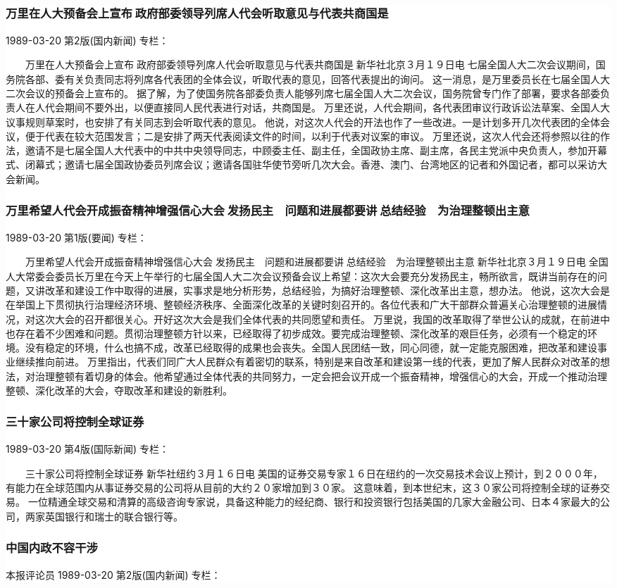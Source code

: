 
### 万里在人大预备会上宣布  政府部委领导列席人代会听取意见与代表共商国是

1989-03-20
第2版(国内新闻)
专栏：

　　万里在人大预备会上宣布
    政府部委领导列席人代会听取意见与代表共商国是
    新华社北京３月１９日电  七届全国人大二次会议期间，国务院各部、委有关负责同志将列席各代表团的全体会议，听取代表的意见，回答代表提出的询问。
    这一消息，是万里委员长在七届全国人大二次会议的预备会上宣布的。
    据了解，为了使国务院各部委负责人能够列席七届全国人大二次会议，国务院曾专门作了部署，要求各部委负责人在人代会期间不要外出，以便直接同人民代表进行对话，共商国是。
    万里还说，人代会期间，各代表团审议行政诉讼法草案、全国人大议事规则草案时，也安排了有关同志到会听取代表的意见。
    他说，对这次人代会的开法也作了一些改进。一是计划多开几次代表团的全体会议，便于代表在较大范围发言；二是安排了两天代表阅读文件的时间，以利于代表对议案的审议。
    万里还说，这次人代会还将参照以往的作法，邀请不是七届全国人大代表中的中共中央领导同志，中顾委主任、副主任，全国政协主席、副主席，各民主党派中央负责人，参加开幕式、闭幕式；邀请七届全国政协委员列席会议；邀请各国驻华使节旁听几次大会。香港、澳门、台湾地区的记者和外国记者，都可以采访大会新闻。


### 万里希望人代会开成振奋精神增强信心大会  发扬民主　问题和进展都要讲  总结经验　为治理整顿出主意

1989-03-20
第1版(要闻)
专栏：

　　万里希望人代会开成振奋精神增强信心大会
    发扬民主　问题和进展都要讲
    总结经验　为治理整顿出主意
    新华社北京３月１９日电  全国人大常委会委员长万里在今天上午举行的七届全国人大二次会议预备会议上希望：这次大会要充分发扬民主，畅所欲言，既讲当前存在的问题，又讲改革和建设工作中取得的进展，实事求是地分析形势，总结经验，为搞好治理整顿、深化改革出主意，想办法。
    他说，这次大会是在举国上下贯彻执行治理经济环境、整顿经济秩序、全面深化改革的关键时刻召开的。各位代表和广大干部群众普遍关心治理整顿的进展情况，对这次大会的召开都很关心。开好这次大会是我们全体代表的共同愿望和责任。
    万里说，我国的改革取得了举世公认的成就，在前进中也存在着不少困难和问题。贯彻治理整顿方针以来，已经取得了初步成效。要完成治理整顿、深化改革的艰巨任务，必须有一个稳定的环境。没有稳定的环境，什么也搞不成，改革已经取得的成果也会丧失。全国人民团结一致，同心同德，就一定能克服困难，把改革和建设事业继续推向前进。
    万里指出，代表们同广大人民群众有着密切的联系，特别是来自改革和建设第一线的代表，更加了解人民群众对改革的想法，对治理整顿有着切身的体会。他希望通过全体代表的共同努力，一定会把会议开成一个振奋精神，增强信心的大会，开成一个推动治理整顿、深化改革的大会，夺取改革和建设的新胜利。


### 三十家公司将控制全球证券

1989-03-20
第4版(国际新闻)
专栏：

　　三十家公司将控制全球证券
    新华社纽约３月１６日电  美国的证券交易专家１６日在纽约的一次交易技术会议上预计，到２０００年，有能力在全球范围内从事证券交易的公司将从目前的大约２０家增加到３０家。
    这意味着，到本世纪末，这３０家公司将控制全球的证券交易。
    一位精通全球交易和清算的高级咨询专家说，具备这种能力的经纪商、银行和投资银行包括美国的几家大金融公司、日本４家最大的公司，两家英国银行和瑞士的联合银行等。


### 中国内政不容干涉
本报评论员
1989-03-20
第2版(国内新闻)
专栏：
